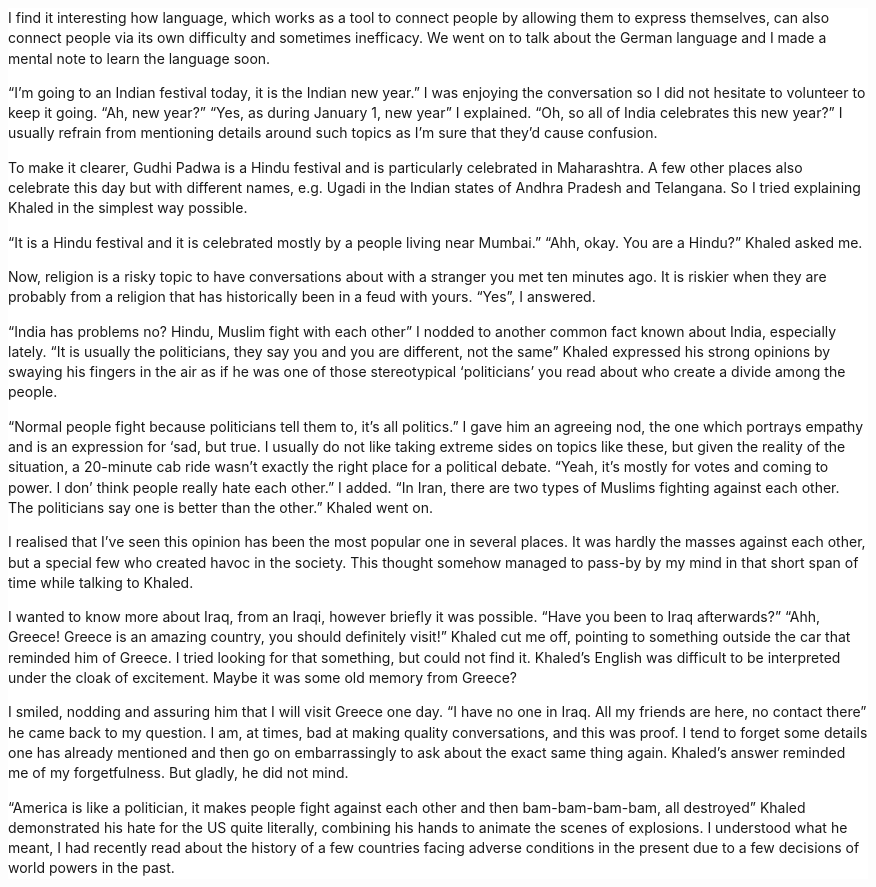 I find it interesting how language, which works as a tool to connect people by allowing them to express themselves, can also connect people via its own difficulty and sometimes inefficacy. We went on to talk about the German language and I made a mental note to learn the language soon.

“I’m going to an Indian festival today, it is the Indian new year.” I was enjoying the conversation so I did not hesitate to volunteer to keep it going. “Ah, new year?” “Yes, as during January 1, new year” I explained. “Oh, so all of India celebrates this new year?” I usually refrain from mentioning details around such topics as I’m sure that they’d cause confusion.

To make it clearer, Gudhi Padwa is a Hindu festival and is particularly celebrated in Maharashtra. A few other places also celebrate this day but with different names, e.g. Ugadi in the Indian states of Andhra Pradesh and Telangana. So I tried explaining Khaled in the simplest way possible.

“It is a Hindu festival and it is celebrated mostly by a people living near Mumbai.”
“Ahh, okay. You are a Hindu?” Khaled asked me.

Now, religion is a risky topic to have conversations about with a stranger you met ten minutes ago. It is riskier when they are probably from a religion that has historically been in a feud with yours. “Yes”, I answered.

“India has problems no? Hindu, Muslim fight with each other” I nodded to another common fact known about India, especially lately. “It is usually the politicians, they say you and you are different, not the same” Khaled expressed his strong opinions by swaying his fingers in the air as if he was one of those stereotypical ‘politicians’ you read about who create a divide among the people.

“Normal people fight because politicians tell them to, it’s all politics.” I gave him an agreeing nod, the one which portrays empathy and is an expression for ‘sad, but true. I usually do not like taking extreme sides on topics like these, but given the reality of the situation, a 20-minute cab ride wasn’t exactly the right place for a political debate.
“Yeah, it’s mostly for votes and coming to power. I don’ think people really hate each other.” I added.
“In Iran, there are two types of Muslims fighting against each other. The politicians say one is better than the other.” Khaled went on.

I realised that I’ve seen this opinion has been the most popular one in several places. It was hardly the masses against each other, but a special few who created havoc in the society. This thought somehow managed to pass-by by my mind in that short span of time while talking to Khaled.

I wanted to know more about Iraq, from an Iraqi, however briefly it was possible. “Have you been to Iraq afterwards?”
“Ahh, Greece! Greece is an amazing country, you should definitely visit!” Khaled cut me off, pointing to something outside the car that reminded him of Greece. I tried looking for that something, but could not find it. Khaled’s English was difficult to be interpreted under the cloak of excitement. Maybe it was some old memory from Greece?

I smiled, nodding and assuring him that I will visit Greece one day.
“I have no one in Iraq. All my friends are here, no contact there” he came back to my question. I am, at times, bad at making quality conversations, and this was proof. I tend to forget some details one has already mentioned and then go on embarrassingly to ask about the exact same thing again. Khaled’s answer reminded me of my forgetfulness. But gladly, he did not mind.

“America is like a politician, it makes people fight against each other and then bam-bam-bam-bam, all destroyed” Khaled demonstrated his hate for the US quite literally, combining his hands to animate the scenes of explosions. I understood what he meant, I had recently read about the history of a few countries facing adverse conditions in the present due to a few decisions of world powers in the past.
